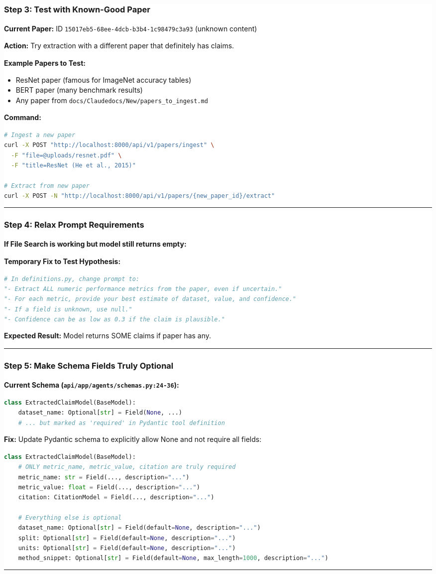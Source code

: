 
### **Step 3: Test with Known-Good Paper**

**Current Paper:** ID `15017eb5-68ee-4dcb-b3b4-1c98479c3a93` (unknown content)

**Action:** Try extraction with a different paper that definitely has claims.

**Example Papers to Test:**
- ResNet paper (famous for ImageNet accuracy tables)
- BERT paper (many benchmark results)
- Any paper from `docs/Claudedocs/New/papers_to_ingest.md`

**Command:**
```bash
# Ingest a new paper
curl -X POST "http://localhost:8000/api/v1/papers/ingest" \
  -F "file=@uploads/resnet.pdf" \
  -F "title=ResNet (He et al., 2015)"

# Extract from new paper
curl -X POST -N "http://localhost:8000/api/v1/papers/{new_paper_id}/extract"
```

---

### **Step 4: Relax Prompt Requirements**

**If File Search is working but model still returns empty:**

**Temporary Fix to Test Hypothesis:**
```python
# In definitions.py, change prompt to:
"- Extract ALL numeric performance metrics from the paper, even if uncertain."
"- For each metric, provide your best estimate of dataset, value, and confidence."
"- If a field is unknown, use null."
"- Confidence can be as low as 0.3 if the claim is plausible."
```

**Expected Result:** Model returns SOME claims if paper has any.

---

### **Step 5: Make Schema Fields Truly Optional**

**Current Schema (`api/app/agents/schemas.py:24-36`):**
```python
class ExtractedClaimModel(BaseModel):
    dataset_name: Optional[str] = Field(None, ...)
    # ... but marked as 'required' in Pydantic tool definition
```

**Fix:** Update Pydantic schema to explicitly allow None and not require all fields:
```python
class ExtractedClaimModel(BaseModel):
    # ONLY metric_name, metric_value, citation are truly required
    metric_name: str = Field(..., description="...")
    metric_value: float = Field(..., description="...")
    citation: CitationModel = Field(..., description="...")

    # Everything else is optional
    dataset_name: Optional[str] = Field(default=None, description="...")
    split: Optional[str] = Field(default=None, description="...")
    units: Optional[str] = Field(default=None, description="...")
    method_snippet: Optional[str] = Field(default=None, max_length=1000, description="...")
```

---